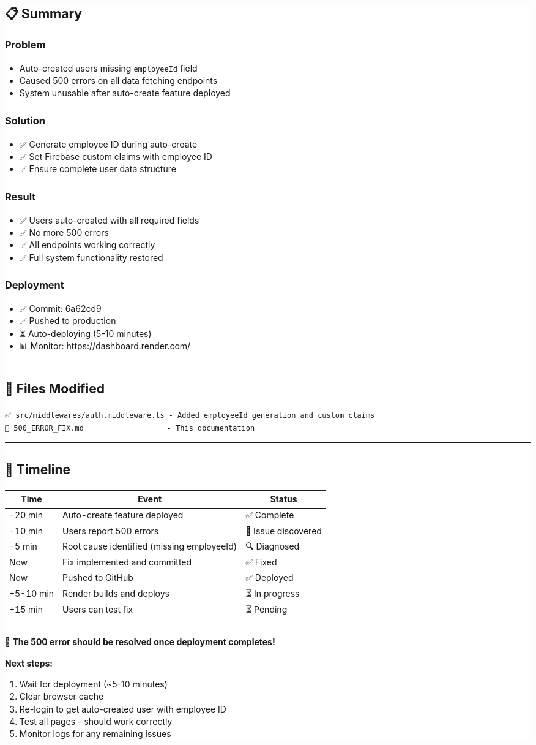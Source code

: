 
## 📋 Summary

### Problem
- Auto-created users missing `employeeId` field
- Caused 500 errors on all data fetching endpoints
- System unusable after auto-create feature deployed

### Solution  
- ✅ Generate employee ID during auto-create
- ✅ Set Firebase custom claims with employee ID
- ✅ Ensure complete user data structure

### Result
- ✅ Users auto-created with all required fields
- ✅ No more 500 errors
- ✅ All endpoints working correctly
- ✅ Full system functionality restored

### Deployment
- ✅ Commit: 6a62cd9
- ✅ Pushed to production
- ⏳ Auto-deploying (5-10 minutes)
- 📊 Monitor: https://dashboard.render.com/

---

## 📝 Files Modified

```
✅ src/middlewares/auth.middleware.ts - Added employeeId generation and custom claims
📄 500_ERROR_FIX.md                   - This documentation
```

---

## 🔄 Timeline

| Time | Event | Status |
|------|-------|--------|
| -20 min | Auto-create feature deployed | ✅ Complete |
| -10 min | Users report 500 errors | 🔴 Issue discovered |
| -5 min | Root cause identified (missing employeeId) | 🔍 Diagnosed |
| Now | Fix implemented and committed | ✅ Fixed |
| Now | Pushed to GitHub | ✅ Deployed |
| +5-10 min | Render builds and deploys | ⏳ In progress |
| +15 min | Users can test fix | ⏳ Pending |

---

**🎉 The 500 error should be resolved once deployment completes!**

**Next steps:**
1. Wait for deployment (~5-10 minutes)
2. Clear browser cache
3. Re-login to get auto-created user with employee ID
4. Test all pages - should work correctly
5. Monitor logs for any remaining issues


